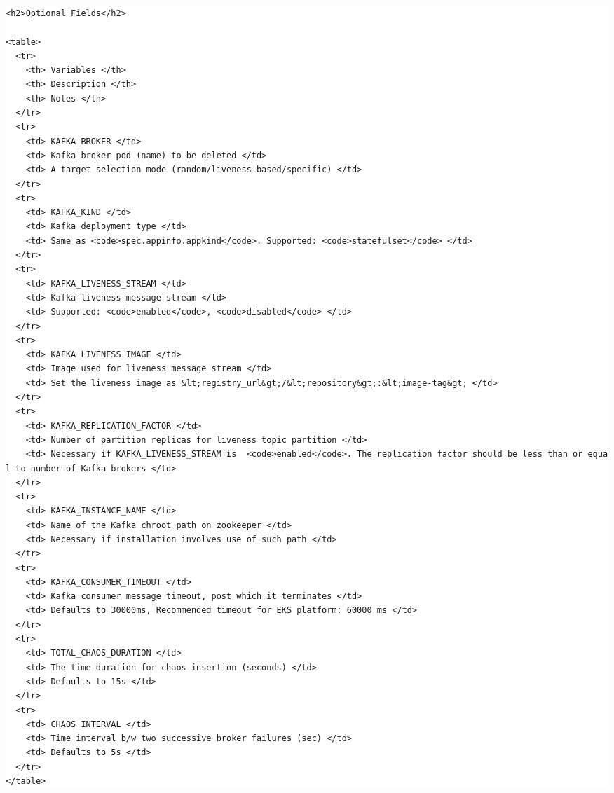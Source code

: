     <h2>Optional Fields</h2>

    <table>
      <tr>
        <th> Variables </th>
        <th> Description </th>
        <th> Notes </th>
      </tr>
      <tr>
        <td> KAFKA_BROKER </td>
        <td> Kafka broker pod (name) to be deleted </td>
        <td> A target selection mode (random/liveness-based/specific) </td>
      </tr>
      <tr>
        <td> KAFKA_KIND </td>
        <td> Kafka deployment type </td>
        <td> Same as <code>spec.appinfo.appkind</code>. Supported: <code>statefulset</code> </td>
      </tr>
      <tr>
        <td> KAFKA_LIVENESS_STREAM </td>
        <td> Kafka liveness message stream </td>
        <td> Supported: <code>enabled</code>, <code>disabled</code> </td>
      </tr>
      <tr>
        <td> KAFKA_LIVENESS_IMAGE </td>
        <td> Image used for liveness message stream </td>
        <td> Set the liveness image as &lt;registry_url&gt;/&lt;repository&gt;:&lt;image-tag&gt; </td>
      </tr>
      <tr>
        <td> KAFKA_REPLICATION_FACTOR </td>
        <td> Number of partition replicas for liveness topic partition </td>
        <td> Necessary if KAFKA_LIVENESS_STREAM is  <code>enabled</code>. The replication factor should be less than or equal to number of Kafka brokers </td>
      </tr>
      <tr>
        <td> KAFKA_INSTANCE_NAME </td>
        <td> Name of the Kafka chroot path on zookeeper </td>
        <td> Necessary if installation involves use of such path </td>
      </tr>
      <tr>
        <td> KAFKA_CONSUMER_TIMEOUT </td>
        <td> Kafka consumer message timeout, post which it terminates </td>
        <td> Defaults to 30000ms, Recommended timeout for EKS platform: 60000 ms </td>
      </tr>
      <tr>
        <td> TOTAL_CHAOS_DURATION </td>
        <td> The time duration for chaos insertion (seconds) </td>
        <td> Defaults to 15s </td>
      </tr>
      <tr>
        <td> CHAOS_INTERVAL </td>
        <td> Time interval b/w two successive broker failures (sec) </td>
        <td> Defaults to 5s </td>
      </tr>
    </table>
